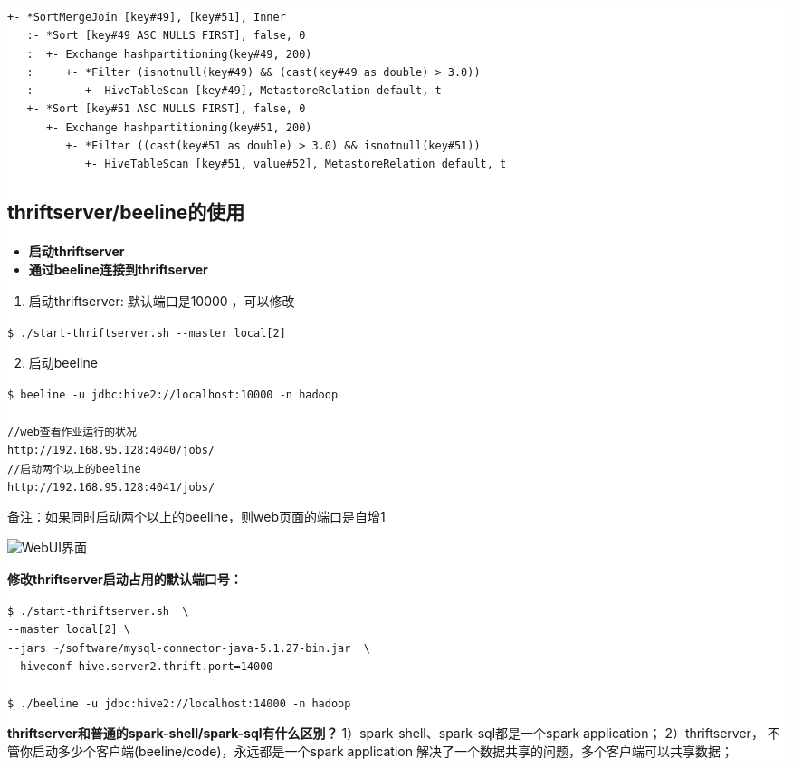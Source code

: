 ```shell
+- *SortMergeJoin [key#49], [key#51], Inner
   :- *Sort [key#49 ASC NULLS FIRST], false, 0
   :  +- Exchange hashpartitioning(key#49, 200)
   :     +- *Filter (isnotnull(key#49) && (cast(key#49 as double) > 3.0))
   :        +- HiveTableScan [key#49], MetastoreRelation default, t
   +- *Sort [key#51 ASC NULLS FIRST], false, 0
      +- Exchange hashpartitioning(key#51, 200)
         +- *Filter ((cast(key#51 as double) > 3.0) && isnotnull(key#51))
            +- HiveTableScan [key#51, value#52], MetastoreRelation default, t

```



## thriftserver/beeline的使用

- **启动thriftserver**
- **通过beeline连接到thriftserver**



1)  启动thriftserver: 默认端口是10000 ，可以修改

```shell
$ ./start-thriftserver.sh --master local[2]
```

2)  启动beeline

```shell	
$ beeline -u jdbc:hive2://localhost:10000 -n hadoop

//web查看作业运行的状况
http://192.168.95.128:4040/jobs/
//启动两个以上的beeline
http://192.168.95.128:4041/jobs/
```

备注：如果同时启动两个以上的beeline，则web页面的端口是自增1

![WebUI界面](https://upload-images.jianshu.io/upload_images/5959612-81914f3a8ce06af9.png?imageMogr2/auto-orient/strip%7CimageView2/2/w/1240)



**修改thriftserver启动占用的默认端口号：**

```shell
$ ./start-thriftserver.sh  \
--master local[2] \
--jars ~/software/mysql-connector-java-5.1.27-bin.jar  \
--hiveconf hive.server2.thrift.port=14000 

$ ./beeline -u jdbc:hive2://localhost:14000 -n hadoop
```



**thriftserver和普通的spark-shell/spark-sql有什么区别？**
1）spark-shell、spark-sql都是一个spark  application；
2）thriftserver， 不管你启动多少个客户端(beeline/code)，永远都是一个spark application
      解决了一个数据共享的问题，多个客户端可以共享数据；
